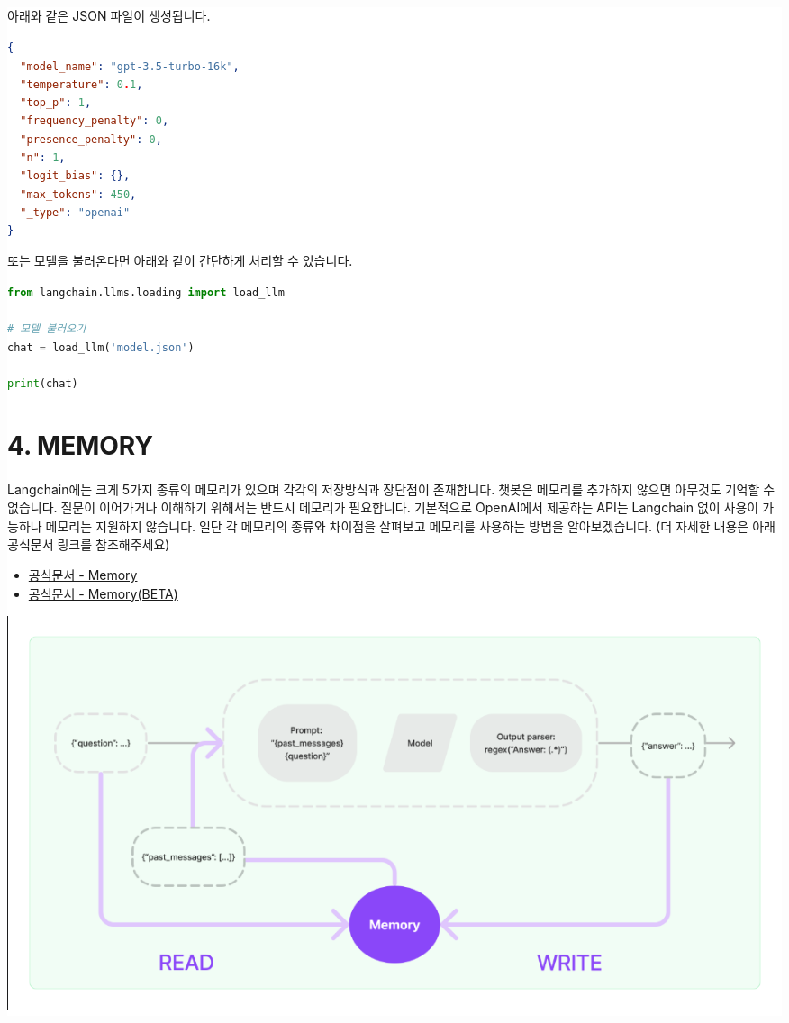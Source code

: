 아래와 같은 JSON 파일이 생성됩니다.

```json
{
  "model_name": "gpt-3.5-turbo-16k",
  "temperature": 0.1,
  "top_p": 1,
  "frequency_penalty": 0,
  "presence_penalty": 0,
  "n": 1,
  "logit_bias": {},
  "max_tokens": 450,
  "_type": "openai"
}
```

또는 모델을 불러온다면 아래와 같이 간단하게 처리할 수 있습니다.

```py
from langchain.llms.loading import load_llm

# 모델 불러오기
chat = load_llm('model.json')

print(chat)
```

# 4. MEMORY

Langchain에는 크게 5가지 종류의 메모리가 있으며 각각의 저장방식과 장단점이 존재합니다. 챗봇은 메모리를 추가하지 않으면 아무것도 기억할 수 없습니다. 질문이 이어가거나 이해하기 위해서는 반드시 메모리가 필요합니다. 기본적으로 OpenAI에서 제공하는 API는 Langchain 없이 사용이 가능하나 메모리는 지원하지 않습니다. 일단 각 메모리의 종류와 차이점을 살펴보고 메모리를 사용하는 방법을 알아보겠습니다. (더 자세한 내용은 아래 공식문서 링크를 참조해주세요)

- [공식문서 - Memory](https://python.langchain.com/v0.1/docs/integrations/memory/)
- [공식문서 - Memory(BETA)](https://python.langchain.com/v0.1/docs/modules/memory/)

![Model Image](./images/memory.png)
